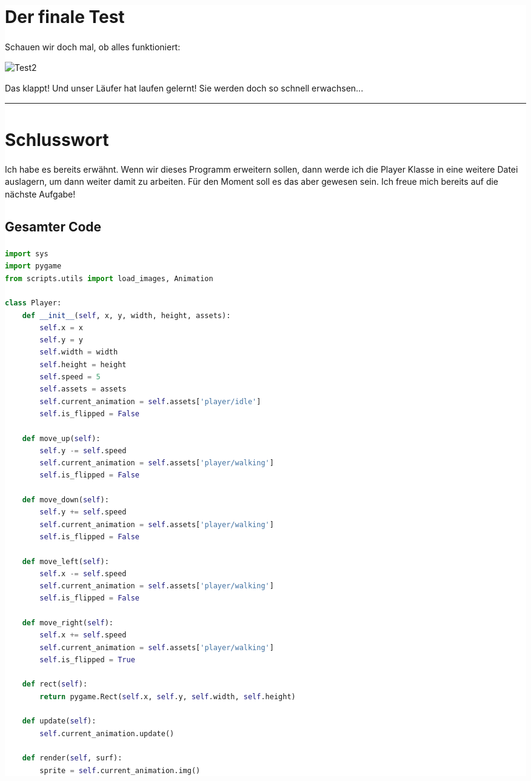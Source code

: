 # Der finale Test

Schauen wir doch mal, ob alles funktioniert:

![Test2](/articlecontents/Test02.png)

Das klappt! Und unser Läufer hat laufen gelernt! Sie werden doch so schnell erwachsen...

----

# Schlusswort

Ich habe es bereits erwähnt. Wenn wir dieses Programm erweitern sollen, dann werde ich die Player Klasse in eine weitere Datei auslagern, um dann weiter damit zu arbeiten. Für den Moment soll es das aber gewesen sein. Ich freue mich bereits auf die nächste Aufgabe!

## Gesamter Code

```python
import sys
import pygame
from scripts.utils import load_images, Animation

class Player:
    def __init__(self, x, y, width, height, assets):
        self.x = x
        self.y = y
        self.width = width
        self.height = height
        self.speed = 5
        self.assets = assets
        self.current_animation = self.assets['player/idle']
        self.is_flipped = False

    def move_up(self):
        self.y -= self.speed
        self.current_animation = self.assets['player/walking']
        self.is_flipped = False

    def move_down(self):
        self.y += self.speed
        self.current_animation = self.assets['player/walking']
        self.is_flipped = False

    def move_left(self):
        self.x -= self.speed
        self.current_animation = self.assets['player/walking']
        self.is_flipped = False

    def move_right(self):
        self.x += self.speed
        self.current_animation = self.assets['player/walking']
        self.is_flipped = True

    def rect(self):
        return pygame.Rect(self.x, self.y, self.width, self.height)

    def update(self):
        self.current_animation.update()

    def render(self, surf):
        sprite = self.current_animation.img()
```